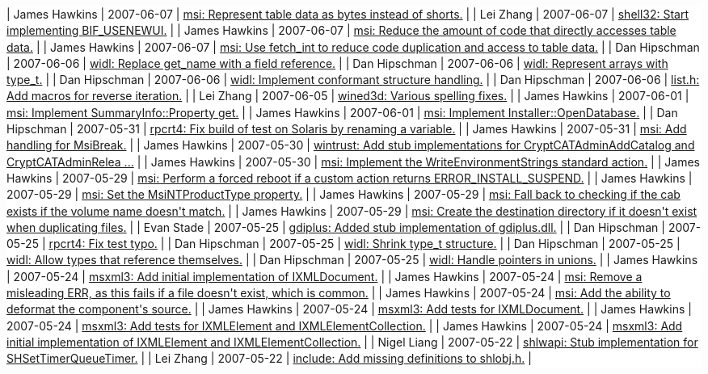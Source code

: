 | James Hawkins | 2007-06-07 | [msi: Represent table data as bytes instead of shorts.](http://source.winehq.org/git/wine.git?a=commitdiff;h=8568e0a4a8f9d6b7cc391fa0041b61389c2d1f45) |
| Lei Zhang | 2007-06-07 | [shell32: Start implementing BIF\_USENEWUI.](http://source.winehq.org/git/wine.git?a=commitdiff;h=7318ae2411eea8e43aa931bbbe676dc2fb7fa233) |
| James Hawkins | 2007-06-07 | [msi: Reduce the amount of code that directly accesses table data.](http://source.winehq.org/git/wine.git?a=commitdiff;h=65f23343ee86fea1f7001684658bf12be1c5a43f) |
| James Hawkins | 2007-06-07 | [msi: Use fetch\_int to reduce code duplication and access to table data.](http://source.winehq.org/git/wine.git?a=commitdiff;h=298699e2426e2e2687d5d655e73ccd9ecd3db2fc) |
| Dan Hipschman | 2007-06-06 | [widl: Replace get\_name with a field reference.](http://source.winehq.org/git/wine.git?a=commitdiff;h=f5baddf88a4061507f470c45c90b2fc374bd5175) |
| Dan Hipschman | 2007-06-06 | [widl: Represent arrays with type\_t.](http://source.winehq.org/git/wine.git?a=commitdiff;h=978b4d4f4e7acb119b1acd59091bfb96bdfd1dd4) |
| Dan Hipschman | 2007-06-06 | [widl: Implement conformant structure handling.](http://source.winehq.org/git/wine.git?a=commitdiff;h=8f689ee023220264790802b625238ce7525b445a) |
| Dan Hipschman | 2007-06-06 | [list.h: Add macros for reverse iteration.](http://source.winehq.org/git/wine.git?a=commitdiff;h=6cf8e6bd77f6d3c98f39740ce9c789762a7eb52c) |
| Lei Zhang | 2007-06-05 | [wined3d: Various spelling fixes.](http://source.winehq.org/git/wine.git?a=commitdiff;h=f00670df6135eba1cb162aac954765619ce5f605) |
| James Hawkins | 2007-06-01 | [msi: Implement SummaryInfo::Property get.](http://source.winehq.org/git/wine.git?a=commitdiff;h=f083b3c038eb5b849bfd838a78f32a5f59f0774c) |
| James Hawkins | 2007-06-01 | [msi: Implement Installer::OpenDatabase.](http://source.winehq.org/git/wine.git?a=commitdiff;h=7a289624cfcbc829aabc614093bbd5ae01251529) |
| Dan Hipschman | 2007-05-31 | [rpcrt4: Fix build of test on Solaris by renaming a variable.](http://source.winehq.org/git/wine.git?a=commitdiff;h=e5c8a6eb5d5e278f5997d7082f2f4223fc1d6807) |
| James Hawkins | 2007-05-31 | [msi: Add handling for MsiBreak.](http://source.winehq.org/git/wine.git?a=commitdiff;h=60e95ee6e8ea4a4f43a6c170c917fc7285b76455) |
| James Hawkins | 2007-05-30 | [wintrust: Add stub implementations for CryptCATAdminAddCatalog and CryptCATAdminRelea ...](http://source.winehq.org/git/wine.git?a=commitdiff;h=98350044d5c184445430700c0f916142b693883c) |
| James Hawkins | 2007-05-30 | [msi: Implement the WriteEnvironmentStrings standard action.](http://source.winehq.org/git/wine.git?a=commitdiff;h=5b8641a5a43d53f225d6e4c6b1d4ceda90183f3e) |
| James Hawkins | 2007-05-29 | [msi: Perform a forced reboot if a custom action returns ERROR\_INSTALL\_SUSPEND.](http://source.winehq.org/git/wine.git?a=commitdiff;h=c2e91588e9bb470e109e3990799df451b47b0cd6) |
| James Hawkins | 2007-05-29 | [msi: Set the MsiNTProductType property.](http://source.winehq.org/git/wine.git?a=commitdiff;h=b8e0b3c1c82a494baddaeceb55844082eab21ed9) |
| James Hawkins | 2007-05-29 | [msi: Fall back to checking if the cab exists if the volume name doesn't match.](http://source.winehq.org/git/wine.git?a=commitdiff;h=44649d2ff869394c1fa3ef89fdc43395b2214fc7) |
| James Hawkins | 2007-05-29 | [msi: Create the destination directory if it doesn't exist when duplicating files.](http://source.winehq.org/git/wine.git?a=commitdiff;h=1aa0082558050daed4852ad29cc0a12c531a35e6) |
| Evan Stade | 2007-05-25 | [gdiplus: Added stub implementation of gdiplus.dll.](http://source.winehq.org/git/wine.git?a=commitdiff;h=bed761c9e72febb3b2d681fd4e540e149af9e71a) |
| Dan Hipschman | 2007-05-25 | [rpcrt4: Fix test typo.](http://source.winehq.org/git/wine.git?a=commitdiff;h=b4e8073f8cceb1a5a1376253e24e6e6347ee16ad) |
| Dan Hipschman | 2007-05-25 | [widl: Shrink type\_t structure.](http://source.winehq.org/git/wine.git?a=commitdiff;h=9c30da77ba074d18f2d52891c9bbb32ede6e96a2) |
| Dan Hipschman | 2007-05-25 | [widl: Allow types that reference themselves.](http://source.winehq.org/git/wine.git?a=commitdiff;h=8f7a5d63ec8a96d24c8f56eca7f49b390e1de9af) |
| Dan Hipschman | 2007-05-25 | [widl: Handle pointers in unions.](http://source.winehq.org/git/wine.git?a=commitdiff;h=00ce411231b4dd94fef20e98b1a9c08c3321670e) |
| James Hawkins | 2007-05-24 | [msxml3: Add initial implementation of IXMLDocument.](http://source.winehq.org/git/wine.git?a=commitdiff;h=f5e9a1ea6f6eb7e750ff09060937ea91012b8985) |
| James Hawkins | 2007-05-24 | [msi: Remove a misleading ERR, as this fails if a file doesn't exist, which is common.](http://source.winehq.org/git/wine.git?a=commitdiff;h=f5c2806ca19bfcfe1c7d3002714b4df829a9d650) |
| James Hawkins | 2007-05-24 | [msi: Add the ability to deformat the component's source.](http://source.winehq.org/git/wine.git?a=commitdiff;h=ea2c96c5dfb42a5efceeaf6d044953b93a2de5f3) |
| James Hawkins | 2007-05-24 | [msxml3: Add tests for IXMLDocument.](http://source.winehq.org/git/wine.git?a=commitdiff;h=e24667cc6e5f5dd1e3434d9073496970130de4e0) |
| James Hawkins | 2007-05-24 | [msxml3: Add tests for IXMLElement and IXMLElementCollection.](http://source.winehq.org/git/wine.git?a=commitdiff;h=9c04d0d8ca8811f5ddfc66c987c83a50075a1da9) |
| James Hawkins | 2007-05-24 | [msxml3: Add initial implementation of IXMLElement and IXMLElementCollection.](http://source.winehq.org/git/wine.git?a=commitdiff;h=74f18d968ffb75a307932879810ecf87b4c9f915) |
| Nigel Liang | 2007-05-22 | [shlwapi: Stub implementation for SHSetTimerQueueTimer.](http://source.winehq.org/git/wine.git?a=commitdiff;h=ddbb317915f7cfb1dd6f48431f4fde43527eb068) |
| Lei Zhang | 2007-05-22 | [include: Add missing definitions to shlobj.h.](http://source.winehq.org/git/wine.git?a=commitdiff;h=00bc8fa184f2df997ffab28e307b9ddbd6e94181) |